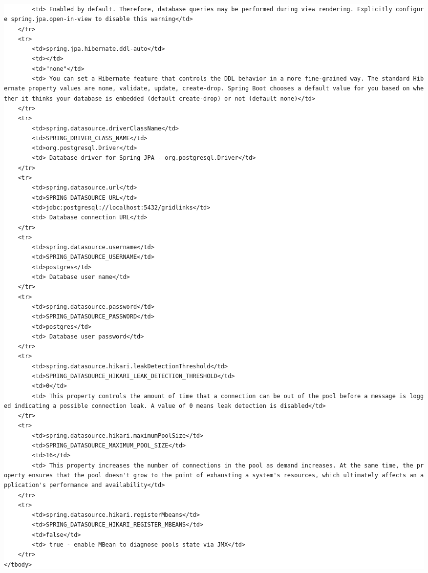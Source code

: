 			<td> Enabled by default. Therefore, database queries may be performed during view rendering. Explicitly configure spring.jpa.open-in-view to disable this warning</td>
		</tr>
		<tr>
			<td>spring.jpa.hibernate.ddl-auto</td>
			<td></td>
			<td>"none"</td>
			<td> You can set a Hibernate feature that controls the DDL behavior in a more fine-grained way. The standard Hibernate property values are none, validate, update, create-drop. Spring Boot chooses a default value for you based on whether it thinks your database is embedded (default create-drop) or not (default none)</td>
		</tr>
		<tr>
			<td>spring.datasource.driverClassName</td>
			<td>SPRING_DRIVER_CLASS_NAME</td>
			<td>org.postgresql.Driver</td>
			<td> Database driver for Spring JPA - org.postgresql.Driver</td>
		</tr>
		<tr>
			<td>spring.datasource.url</td>
			<td>SPRING_DATASOURCE_URL</td>
			<td>jdbc:postgresql://localhost:5432/gridlinks</td>
			<td> Database connection URL</td>
		</tr>
		<tr>
			<td>spring.datasource.username</td>
			<td>SPRING_DATASOURCE_USERNAME</td>
			<td>postgres</td>
			<td> Database user name</td>
		</tr>
		<tr>
			<td>spring.datasource.password</td>
			<td>SPRING_DATASOURCE_PASSWORD</td>
			<td>postgres</td>
			<td> Database user password</td>
		</tr>
		<tr>
			<td>spring.datasource.hikari.leakDetectionThreshold</td>
			<td>SPRING_DATASOURCE_HIKARI_LEAK_DETECTION_THRESHOLD</td>
			<td>0</td>
			<td> This property controls the amount of time that a connection can be out of the pool before a message is logged indicating a possible connection leak. A value of 0 means leak detection is disabled</td>
		</tr>
		<tr>
			<td>spring.datasource.hikari.maximumPoolSize</td>
			<td>SPRING_DATASOURCE_MAXIMUM_POOL_SIZE</td>
			<td>16</td>
			<td> This property increases the number of connections in the pool as demand increases. At the same time, the property ensures that the pool doesn't grow to the point of exhausting a system's resources, which ultimately affects an application's performance and availability</td>
		</tr>
		<tr>
			<td>spring.datasource.hikari.registerMbeans</td>
			<td>SPRING_DATASOURCE_HIKARI_REGISTER_MBEANS</td>
			<td>false</td>
			<td> true - enable MBean to diagnose pools state via JMX</td>
		</tr>
	</tbody>
</table>
